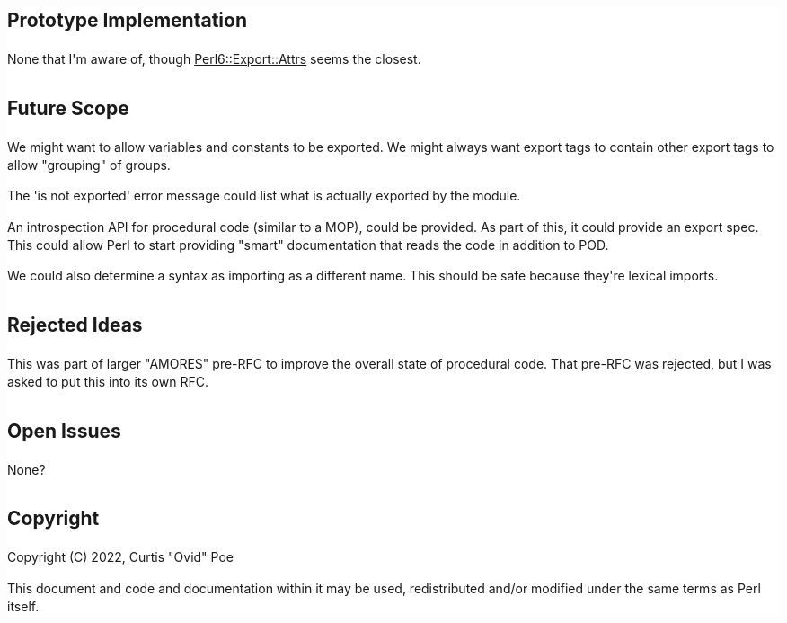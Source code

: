 ## Prototype Implementation

None that I'm aware of, though
[Perl6::Export::Attrs](https://metacpan.org/pod/Perl6::Export::Attrs) seems
the closest.

## Future Scope

We might want to allow variables and constants to be exported. We might always
want export tags to contain other export tags to allow "grouping" of groups.

The 'is not exported' error message could list what is actually exported by
the module.

An introspection API for procedural code (similar to a MOP), could be
provided. As part of this, it could provide an export spec. This could allow
Perl to start providing "smart" documentation that reads the code in addition
to POD.

We could also determine a syntax as importing as a different name. This should
be safe because they're lexical imports.

## Rejected Ideas

This was part of larger "AMORES" pre-RFC to improve the overall state of
procedural code. That pre-RFC was rejected, but I was asked to put this into
its own RFC.

## Open Issues

None?

## Copyright

Copyright (C) 2022, Curtis "Ovid" Poe

This document and code and documentation within it may be used, redistributed
and/or modified under the same terms as Perl itself.
